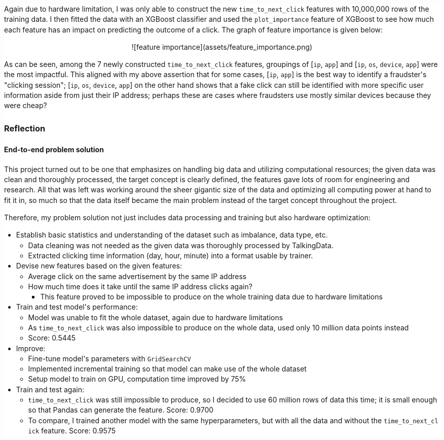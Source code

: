 Again due to hardware limitation, I was only able to construct the new `time_to_next_click` features with 10,000,000 rows of the training data. I then fitted the data with an XGBoost classifier and used the `plot_importance` feature of XGBoost to see how much each feature has an impact on predicting the outcome of a click. The graph of feature importance is given below:

<center>
![feature importance](assets/feature_importance.png)
</center>

As can be seen, among the 7 newly constructed `time_to_next_click` features, groupings of [`ip`, `app`] and [`ip`, `os`, `device`, `app`] were the most impactful. This aligned with my above assertion that for some cases, [`ip`, `app`] is the best way to identify a fraudster's "clicking session"; [`ip`, `os`, `device`, `app`] on the other hand shows that a fake click can still be identified with more specific user information aside from just their IP address; perhaps these are cases where fraudsters use mostly similar devices because they were cheap?

### Reflection


#### End-to-end problem solution

This project turned out to be one that emphasizes on handling big data and utilizing computational resources; the given data was clean and thoroughly processed, the target concept is clearly defined, the features gave lots of room for engineering and research. All that was left was working around the sheer gigantic size of the data and optimizing all computing power at hand to fit it in, so much so that the data itself became the main problem instead of the target concept throughout the project.

Therefore, my problem solution not just includes data processing and training but also hardware optimization:

* Establish basic statistics and understanding of the dataset such as imbalance, data type, etc.
  * Data cleaning was not needed as the given data was thoroughly processed by TalkingData.
  * Extracted clicking time information (day, hour, minute) into a format usable by trainer.
* Devise new features based on the given features:
  * Average click on the same advertisement by the same IP address
  * How much time does it take until the same IP address clicks again?
    * This feature proved to be impossible to produce on the whole training data due to hardware limitations
* Train and test model's performance:
  * Model was unable to fit the whole dataset, again due to hardware limitations
  * As `time_to_next_click` was also impossible to produce on the whole data, used only 10 million data points instead
  * Score: 0.5445
* Improve:
  * Fine-tune model's parameters with `GridSearchCV`
  * Implemented incremental training so that model can make use of the whole dataset
  * Setup model to train on GPU, computation time improved by 75%
* Train and test again:
  * `time_to_next_click` was still impossible to produce, so I decided to use 60 million rows of data this time; it is small enough so that Pandas can generate the feature. Score: 0.9700
  * To compare, I trained another model with the same hyperparameters, but with all the data and without the `time_to_next_click` feature. Score: 0.9575
